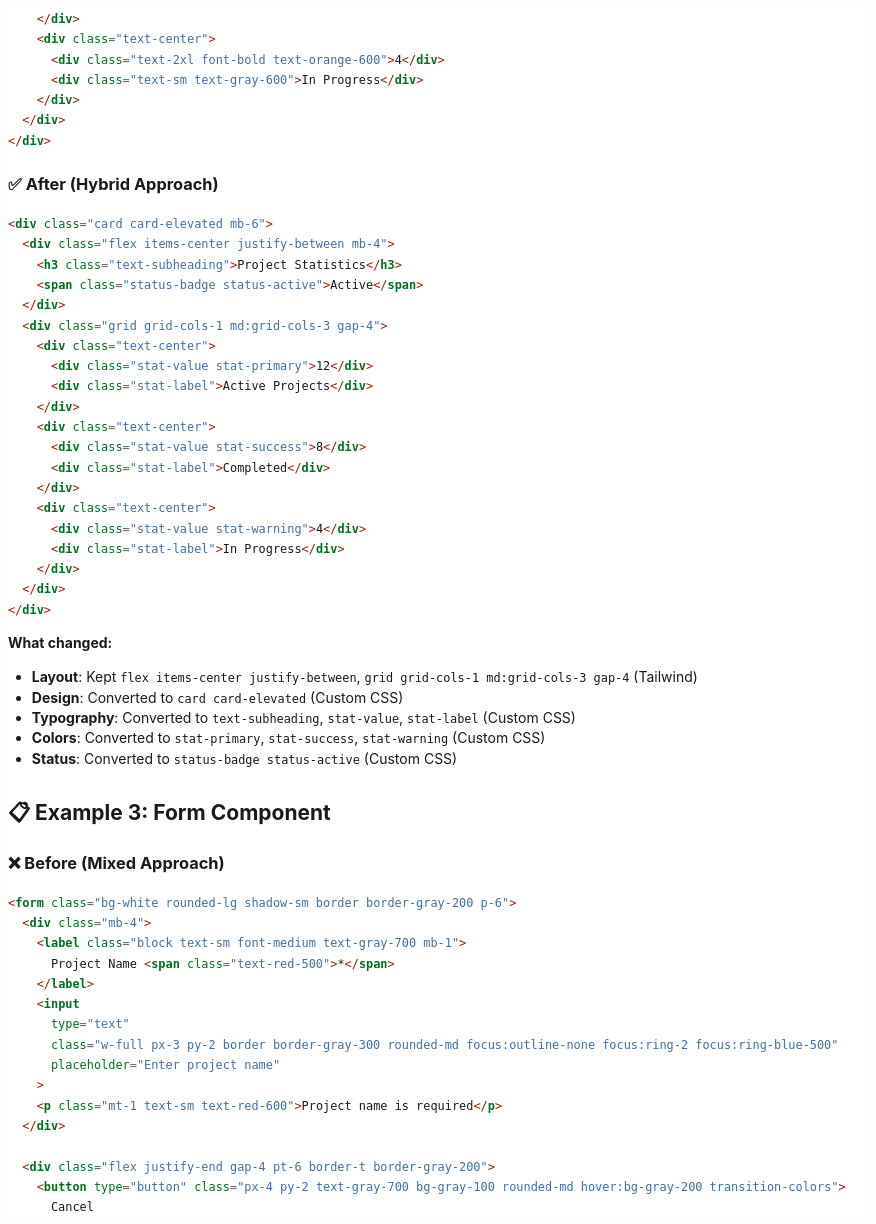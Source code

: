```html
    </div>
    <div class="text-center">
      <div class="text-2xl font-bold text-orange-600">4</div>
      <div class="text-sm text-gray-600">In Progress</div>
    </div>
  </div>
</div>
```

### ✅ **After (Hybrid Approach)**
```html
<div class="card card-elevated mb-6">
  <div class="flex items-center justify-between mb-4">
    <h3 class="text-subheading">Project Statistics</h3>
    <span class="status-badge status-active">Active</span>
  </div>
  <div class="grid grid-cols-1 md:grid-cols-3 gap-4">
    <div class="text-center">
      <div class="stat-value stat-primary">12</div>
      <div class="stat-label">Active Projects</div>
    </div>
    <div class="text-center">
      <div class="stat-value stat-success">8</div>
      <div class="stat-label">Completed</div>
    </div>
    <div class="text-center">
      <div class="stat-value stat-warning">4</div>
      <div class="stat-label">In Progress</div>
    </div>
  </div>
</div>
```

**What changed:**
- **Layout**: Kept `flex items-center justify-between`, `grid grid-cols-1 md:grid-cols-3 gap-4` (Tailwind)
- **Design**: Converted to `card card-elevated` (Custom CSS)
- **Typography**: Converted to `text-subheading`, `stat-value`, `stat-label` (Custom CSS)
- **Colors**: Converted to `stat-primary`, `stat-success`, `stat-warning` (Custom CSS)
- **Status**: Converted to `status-badge status-active` (Custom CSS)

## 📋 Example 3: Form Component

### ❌ **Before (Mixed Approach)**
```html
<form class="bg-white rounded-lg shadow-sm border border-gray-200 p-6">
  <div class="mb-4">
    <label class="block text-sm font-medium text-gray-700 mb-1">
      Project Name <span class="text-red-500">*</span>
    </label>
    <input 
      type="text" 
      class="w-full px-3 py-2 border border-gray-300 rounded-md focus:outline-none focus:ring-2 focus:ring-blue-500"
      placeholder="Enter project name"
    >
    <p class="mt-1 text-sm text-red-600">Project name is required</p>
  </div>
  
  <div class="flex justify-end gap-4 pt-6 border-t border-gray-200">
    <button type="button" class="px-4 py-2 text-gray-700 bg-gray-100 rounded-md hover:bg-gray-200 transition-colors">
      Cancel
```